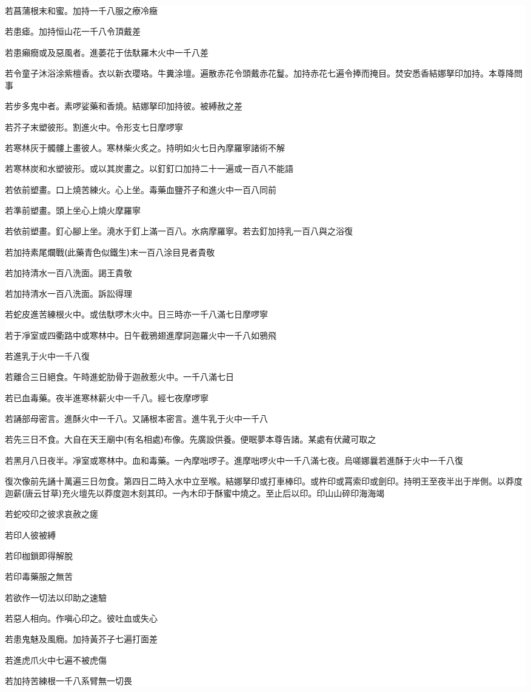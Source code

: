 若菖蒲根末和蜜。加持一千八服之療冷癥

若患瘧。加持恒山花一千八令頂戴差

若患癩癇或及惡風者。進萎花于佉馱羅木火中一千八差

若令童子沐浴涂紫檀香。衣以新衣瓔珞。牛糞涂壇。遍散赤花令頭戴赤花鬘。加持赤花七遍令捧而掩目。焚安悉香結娜拏印加持。本尊降問事

若步多鬼中者。素啰娑藥和香燒。結娜拏印加持彼。被縛赦之差

若芥子末塑彼形。割進火中。令形支七日摩啰寧

若寒林灰于髑髏上畫彼人。寒林柴火炙之。持明如火七日內摩羅寧諸術不解

若寒林炭和水塑彼形。或以其炭畫之。以釘釘口加持二十一遍或一百八不能語

若依前塑畫。口上燒苦練火。心上坐。毒藥血鹽芥子和進火中一百八同前

若準前塑畫。頭上坐心上燒火摩羅寧

若依前塑畫。釘心腳上坐。澆水于釘上滿一百八。水病摩羅寧。若去釘加持乳一百八與之浴復

若加持素尾爛戰(此藥青色似鐵生)末一百八涂目見者貴敬

若加持清水一百八洗面。謁王貴敬

若加持清水一百八洗面。訴訟得理

若蛇皮進苦練根火中。或佉馱啰木火中。日三時亦一千八滿七日摩啰寧

若于凈室或四衢路中或寒林中。日午截鴉翅進摩訶迦羅火中一千八如鴉飛

若進乳于火中一千八復

若離合三日絕食。午時進蛇肋骨于迦赦惹火中。一千八滿七日

若已血毒藥。夜半進寒林薪火中一千八。經七夜摩啰寧

若誦部母密言。進酥火中一千八。又誦根本密言。進牛乳于火中一千八

若先三日不食。大自在天王廟中(有名相處)布像。先廣設供養。便眠夢本尊告諸。某處有伏藏可取之

若黑月八日夜半。凈室或寒林中。血和毒藥。一內摩咄啰子。進摩咄啰火中一千八滿七夜。烏嗟娜曩若進酥于火中一千八復

復次像前先誦十萬遍三日勿食。第四日二時入水中立至喉。結娜拏印或打車棒印。或杵印或罥索印或劍印。持明王至夜半出于岸側。以莽度迦薪(唐云甘草)充火壇先以莽度迦木刻其印。一內木印于酥蜜中燒之。至止后以印。印山山碎印海海竭

若蛇咬印之彼求哀赦之瘥

若印人彼被縛

若印枷鎖即得解脫

若印毒藥服之無苦

若欲作一切法以印助之速驗

若惡人相向。作嗔心印之。彼吐血或失心

若患鬼魅及風癇。加持黃芥子七遍打面差

若進虎爪火中七遍不被虎傷

若加持苦練根一千八系臂無一切畏
